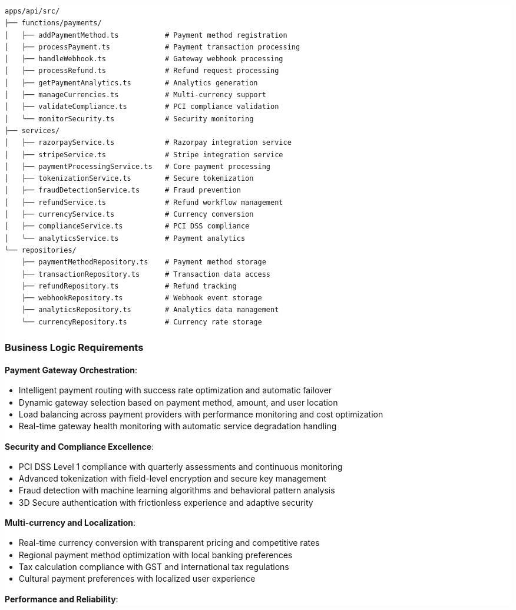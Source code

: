 ```
apps/api/src/
├── functions/payments/
│   ├── addPaymentMethod.ts           # Payment method registration
│   ├── processPayment.ts             # Payment transaction processing
│   ├── handleWebhook.ts              # Gateway webhook processing
│   ├── processRefund.ts              # Refund request processing
│   ├── getPaymentAnalytics.ts        # Analytics generation
│   ├── manageCurrencies.ts           # Multi-currency support
│   ├── validateCompliance.ts         # PCI compliance validation
│   └── monitorSecurity.ts            # Security monitoring
├── services/
│   ├── razorpayService.ts            # Razorpay integration service
│   ├── stripeService.ts              # Stripe integration service
│   ├── paymentProcessingService.ts   # Core payment processing
│   ├── tokenizationService.ts        # Secure tokenization
│   ├── fraudDetectionService.ts      # Fraud prevention
│   ├── refundService.ts              # Refund workflow management
│   ├── currencyService.ts            # Currency conversion
│   ├── complianceService.ts          # PCI DSS compliance
│   └── analyticsService.ts           # Payment analytics
└── repositories/
    ├── paymentMethodRepository.ts    # Payment method storage
    ├── transactionRepository.ts      # Transaction data access
    ├── refundRepository.ts           # Refund tracking
    ├── webhookRepository.ts          # Webhook event storage
    ├── analyticsRepository.ts        # Analytics data management
    └── currencyRepository.ts         # Currency rate storage
```

### Business Logic Requirements

**Payment Gateway Orchestration**:

- Intelligent payment routing with success rate optimization and automatic failover
- Dynamic gateway selection based on payment method, amount, and user location
- Load balancing across payment providers with performance monitoring and cost optimization
- Real-time gateway health monitoring with automatic service degradation handling

**Security and Compliance Excellence**:

- PCI DSS Level 1 compliance with quarterly assessments and continuous monitoring
- Advanced tokenization with field-level encryption and secure key management
- Fraud detection with machine learning algorithms and behavioral pattern analysis
- 3D Secure authentication with frictionless experience and adaptive security

**Multi-currency and Localization**:

- Real-time currency conversion with transparent pricing and competitive rates
- Regional payment method optimization with local banking preferences
- Tax calculation compliance with GST and international tax regulations
- Cultural payment preferences with localized user experience

**Performance and Reliability**:
